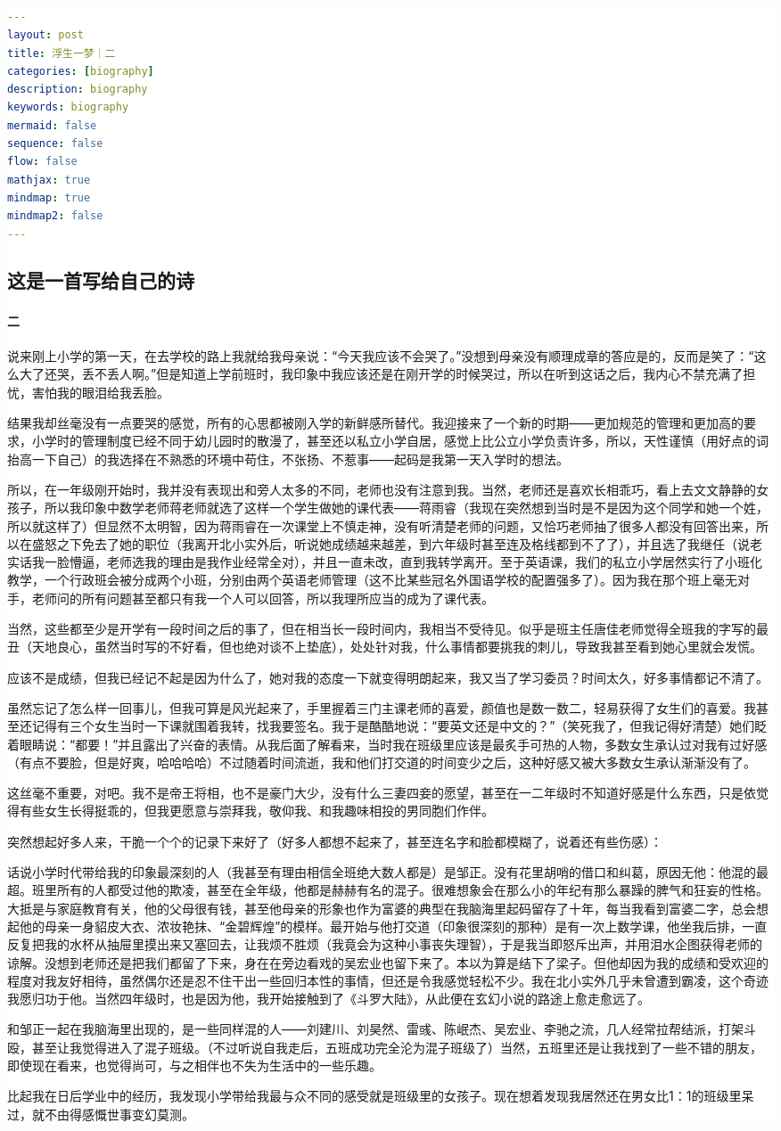 ```yaml
---
layout: post
title: 浮生一梦｜二
categories: [biography]
description: biography
keywords: biography
mermaid: false
sequence: false
flow: false
mathjax: true
mindmap: true
mindmap2: false
---
```

## 这是一首写给自己的诗

#### 二
说来刚上小学的第一天，在去学校的路上我就给我母亲说：“今天我应该不会哭了。”没想到母亲没有顺理成章的答应是的，反而是笑了：“这么大了还哭，丢不丢人啊。”但是知道上学前班时，我印象中我应该还是在刚开学的时候哭过，所以在听到这话之后，我内心不禁充满了担忧，害怕我的眼泪给我丢脸。

结果我却丝毫没有一点要哭的感觉，所有的心思都被刚入学的新鲜感所替代。我迎接来了一个新的时期——更加规范的管理和更加高的要求，小学时的管理制度已经不同于幼儿园时的散漫了，甚至还以私立小学自居，感觉上比公立小学负责许多，所以，天性谨慎（用好点的词抬高一下自己）的我选择在不熟悉的环境中苟住，不张扬、不惹事——起码是我第一天入学时的想法。

所以，在一年级刚开始时，我并没有表现出和旁人太多的不同，老师也没有注意到我。当然，老师还是喜欢长相乖巧，看上去文文静静的女孩子，所以我印象中数学老师蒋老师就选了这样一个学生做她的课代表——蒋雨睿（我现在突然想到当时是不是因为这个同学和她一个姓，所以就这样了）但显然不太明智，因为蒋雨睿在一次课堂上不慎走神，没有听清楚老师的问题，又恰巧老师抽了很多人都没有回答出来，所以在盛怒之下免去了她的职位（我离开北小实外后，听说她成绩越来越差，到六年级时甚至连及格线都到不了了），并且选了我继任（说老实话我一脸懵逼，老师选我的理由是我作业经常全对），并且一直未改，直到我转学离开。至于英语课，我们的私立小学居然实行了小班化教学，一个行政班会被分成两个小班，分别由两个英语老师管理（这不比某些冠名外国语学校的配置强多了）。因为我在那个班上毫无对手，老师问的所有问题甚至都只有我一个人可以回答，所以我理所应当的成为了课代表。

当然，这些都至少是开学有一段时间之后的事了，但在相当长一段时间内，我相当不受待见。似乎是班主任唐佳老师觉得全班我的字写的最丑（天地良心，虽然当时写的不好看，但也绝对谈不上垫底），处处针对我，什么事情都要挑我的刺儿，导致我甚至看到她心里就会发慌。

应该不是成绩，但我已经记不起是因为什么了，她对我的态度一下就变得明朗起来，我又当了学习委员？时间太久，好多事情都记不清了。

虽然忘记了怎么样一回事儿，但我可算是风光起来了，手里握着三门主课老师的喜爱，颜值也是数一数二，轻易获得了女生们的喜爱。我甚至还记得有三个女生当时一下课就围着我转，找我要签名。我于是酷酷地说：“要英文还是中文的？”（笑死我了，但我记得好清楚）她们眨着眼睛说：“都要！”并且露出了兴奋的表情。从我后面了解看来，当时我在班级里应该是最炙手可热的人物，多数女生承认过对我有过好感（有点不要脸，但是好爽，哈哈哈哈）不过随着时间流逝，我和他们打交道的时间变少之后，这种好感又被大多数女生承认渐渐没有了。

这丝毫不重要，对吧。我不是帝王将相，也不是豪门大少，没有什么三妻四妾的愿望，甚至在一二年级时不知道好感是什么东西，只是依觉得有些女生长得挺乖的，但我更愿意与崇拜我，敬仰我、和我趣味相投的男同胞们作伴。

突然想起好多人来，干脆一个个的记录下来好了（好多人都想不起来了，甚至连名字和脸都模糊了，说着还有些伤感）：

话说小学时代带给我的印象最深刻的人（我甚至有理由相信全班绝大数人都是）是邹正。没有花里胡哨的借口和纠葛，原因无他：他混的最超。班里所有的人都受过他的欺凌，甚至在全年级，他都是赫赫有名的混子。很难想象会在那么小的年纪有那么暴躁的脾气和狂妄的性格。大抵是与家庭教育有关，他的父母很有钱，甚至他母亲的形象也作为富婆的典型在我脑海里起码留存了十年，每当我看到富婆二字，总会想起他的母亲一身貂皮大衣、浓妆艳抹、“金碧辉煌”的模样。最开始与他打交道（印象很深刻的那种）是有一次上数学课，他坐我后排，一直反复把我的水杯从抽屉里摸出来又塞回去，让我烦不胜烦（我竟会为这种小事丧失理智），于是我当即怒斥出声，并用泪水企图获得老师的谅解。没想到老师还是把我们都留了下来，身在在旁边看戏的吴宏业也留下来了。本以为算是结下了梁子。但他却因为我的成绩和受欢迎的程度对我友好相待，虽然偶尔还是忍不住干出一些回归本性的事情，但还是令我感觉轻松不少。我在北小实外几乎未曾遭到霸凌，这个奇迹我愿归功于他。当然四年级时，也是因为他，我开始接触到了《斗罗大陆》，从此便在玄幻小说的路途上愈走愈远了。

和邹正一起在我脑海里出现的，是一些同样混的人——刘建川、刘昊然、雷彧、陈岷杰、吴宏业、李驰之流，几人经常拉帮结派，打架斗殴，甚至让我觉得进入了混子班级。（不过听说自我走后，五班成功完全沦为混子班级了）当然，五班里还是让我找到了一些不错的朋友，即使现在看来，也觉得尚可，与之相伴也不失为生活中的一些乐趣。

比起我在日后学业中的经历，我发现小学带给我最与众不同的感受就是班级里的女孩子。现在想着发现我居然还在男女比1：1的班级里呆过，就不由得感慨世事变幻莫测。
